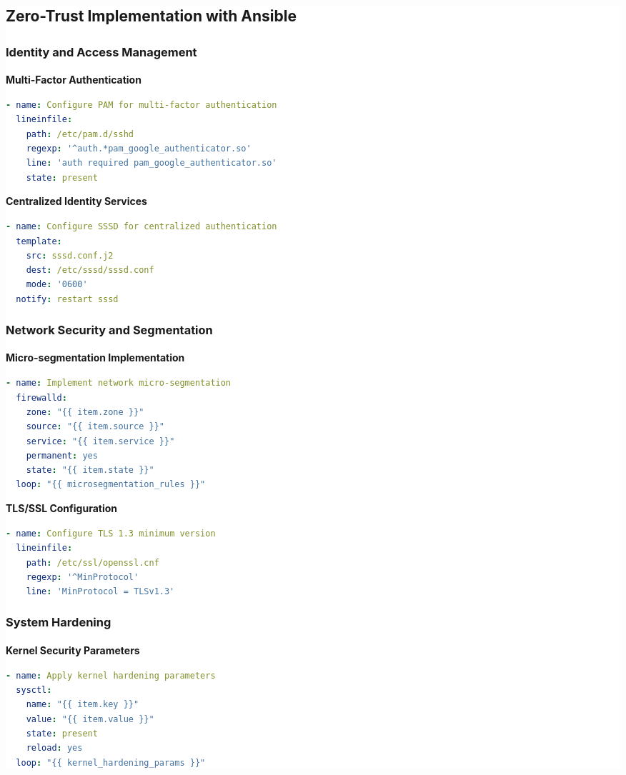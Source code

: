 ## Zero-Trust Implementation with Ansible

### Identity and Access Management

**Multi-Factor Authentication**
```yaml
- name: Configure PAM for multi-factor authentication
  lineinfile:
    path: /etc/pam.d/sshd
    regexp: '^auth.*pam_google_authenticator.so'
    line: 'auth required pam_google_authenticator.so'
    state: present
```

**Centralized Identity Services**
```yaml
- name: Configure SSSD for centralized authentication
  template:
    src: sssd.conf.j2
    dest: /etc/sssd/sssd.conf
    mode: '0600'
  notify: restart sssd
```

### Network Security and Segmentation

**Micro-segmentation Implementation**
```yaml
- name: Implement network micro-segmentation
  firewalld:
    zone: "{{ item.zone }}"
    source: "{{ item.source }}"
    service: "{{ item.service }}"
    permanent: yes
    state: "{{ item.state }}"
  loop: "{{ microsegmentation_rules }}"
```

**TLS/SSL Configuration**
```yaml
- name: Configure TLS 1.3 minimum version
  lineinfile:
    path: /etc/ssl/openssl.cnf
    regexp: '^MinProtocol'
    line: 'MinProtocol = TLSv1.3'
```

### System Hardening

**Kernel Security Parameters**
```yaml
- name: Apply kernel hardening parameters
  sysctl:
    name: "{{ item.key }}"
    value: "{{ item.value }}"
    state: present
    reload: yes
  loop: "{{ kernel_hardening_params }}"
```
